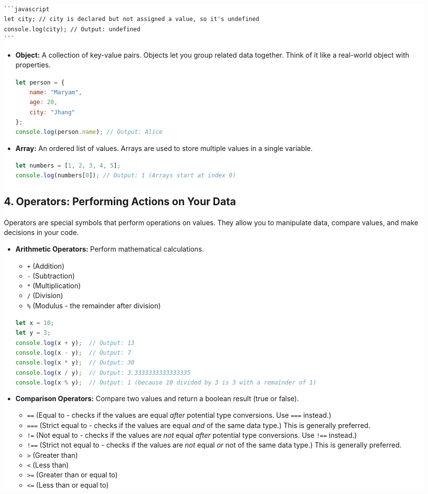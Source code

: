     ```javascript
    let city; // city is declared but not assigned a value, so it's undefined
    console.log(city); // Output: undefined
    ```

*   **Object:**  A collection of key-value pairs.  Objects let you group related data together.  Think of it like a real-world object with properties.

    ```javascript
    let person = {
        name: "Maryam",
        age: 20,
        city: "Jhang"
    };
    console.log(person.name); // Output: Alice
    ```

*   **Array:** An ordered list of values. Arrays are used to store multiple values in a single variable.

    ```javascript
    let numbers = [1, 2, 3, 4, 5];
    console.log(numbers[0]); // Output: 1 (Arrays start at index 0)
    ```

## 4. Operators: Performing Actions on Your Data

Operators are special symbols that perform operations on values. They allow you to manipulate data, compare values, and make decisions in your code.

*   **Arithmetic Operators:** Perform mathematical calculations.

    *   `+` (Addition)
    *   `-` (Subtraction)
    *   `*` (Multiplication)
    *   `/` (Division)
    *   `%` (Modulus - the remainder after division)

    ```javascript
    let x = 10;
    let y = 3;
    console.log(x + y);  // Output: 13
    console.log(x - y);  // Output: 7
    console.log(x * y);  // Output: 30
    console.log(x / y);  // Output: 3.3333333333333335
    console.log(x % y);  // Output: 1 (because 10 divided by 3 is 3 with a remainder of 1)
    ```

*   **Comparison Operators:** Compare two values and return a boolean result (true or false).

    *   `==` (Equal to - checks if the values are equal *after* potential type conversions. Use `===` instead.)
    *   `===` (Strict equal to - checks if the values are equal *and* of the same data type.)  This is generally preferred.
    *   `!=` (Not equal to - checks if the values are *not* equal *after* potential type conversions. Use `!==` instead.)
    *   `!==` (Strict not equal to - checks if the values are *not* equal *or* not of the same data type.) This is generally preferred.
    *   `>` (Greater than)
    *   `<` (Less than)
    *   `>=` (Greater than or equal to)
    *   `<=` (Less than or equal to)
